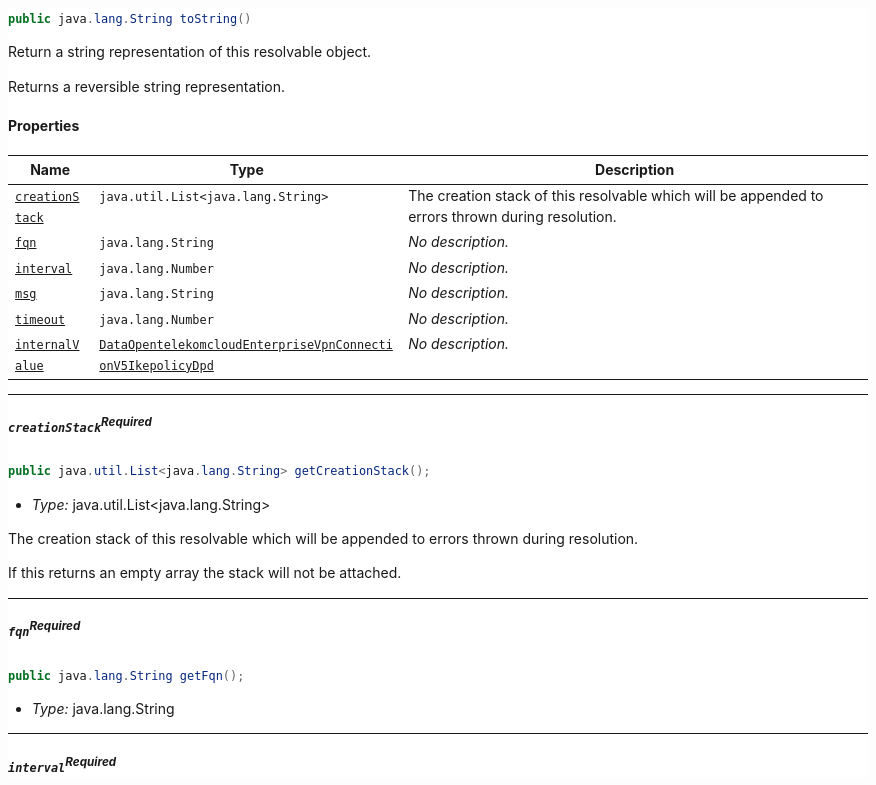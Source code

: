 ```java
public java.lang.String toString()
```

Return a string representation of this resolvable object.

Returns a reversible string representation.


#### Properties <a name="Properties" id="Properties"></a>

| **Name** | **Type** | **Description** |
| --- | --- | --- |
| <code><a href="#@cdktf/provider-opentelekomcloud.dataOpentelekomcloudEnterpriseVpnConnectionV5.DataOpentelekomcloudEnterpriseVpnConnectionV5IkepolicyDpdOutputReference.property.creationStack">creationStack</a></code> | <code>java.util.List<java.lang.String></code> | The creation stack of this resolvable which will be appended to errors thrown during resolution. |
| <code><a href="#@cdktf/provider-opentelekomcloud.dataOpentelekomcloudEnterpriseVpnConnectionV5.DataOpentelekomcloudEnterpriseVpnConnectionV5IkepolicyDpdOutputReference.property.fqn">fqn</a></code> | <code>java.lang.String</code> | *No description.* |
| <code><a href="#@cdktf/provider-opentelekomcloud.dataOpentelekomcloudEnterpriseVpnConnectionV5.DataOpentelekomcloudEnterpriseVpnConnectionV5IkepolicyDpdOutputReference.property.interval">interval</a></code> | <code>java.lang.Number</code> | *No description.* |
| <code><a href="#@cdktf/provider-opentelekomcloud.dataOpentelekomcloudEnterpriseVpnConnectionV5.DataOpentelekomcloudEnterpriseVpnConnectionV5IkepolicyDpdOutputReference.property.msg">msg</a></code> | <code>java.lang.String</code> | *No description.* |
| <code><a href="#@cdktf/provider-opentelekomcloud.dataOpentelekomcloudEnterpriseVpnConnectionV5.DataOpentelekomcloudEnterpriseVpnConnectionV5IkepolicyDpdOutputReference.property.timeout">timeout</a></code> | <code>java.lang.Number</code> | *No description.* |
| <code><a href="#@cdktf/provider-opentelekomcloud.dataOpentelekomcloudEnterpriseVpnConnectionV5.DataOpentelekomcloudEnterpriseVpnConnectionV5IkepolicyDpdOutputReference.property.internalValue">internalValue</a></code> | <code><a href="#@cdktf/provider-opentelekomcloud.dataOpentelekomcloudEnterpriseVpnConnectionV5.DataOpentelekomcloudEnterpriseVpnConnectionV5IkepolicyDpd">DataOpentelekomcloudEnterpriseVpnConnectionV5IkepolicyDpd</a></code> | *No description.* |

---

##### `creationStack`<sup>Required</sup> <a name="creationStack" id="@cdktf/provider-opentelekomcloud.dataOpentelekomcloudEnterpriseVpnConnectionV5.DataOpentelekomcloudEnterpriseVpnConnectionV5IkepolicyDpdOutputReference.property.creationStack"></a>

```java
public java.util.List<java.lang.String> getCreationStack();
```

- *Type:* java.util.List<java.lang.String>

The creation stack of this resolvable which will be appended to errors thrown during resolution.

If this returns an empty array the stack will not be attached.

---

##### `fqn`<sup>Required</sup> <a name="fqn" id="@cdktf/provider-opentelekomcloud.dataOpentelekomcloudEnterpriseVpnConnectionV5.DataOpentelekomcloudEnterpriseVpnConnectionV5IkepolicyDpdOutputReference.property.fqn"></a>

```java
public java.lang.String getFqn();
```

- *Type:* java.lang.String

---

##### `interval`<sup>Required</sup> <a name="interval" id="@cdktf/provider-opentelekomcloud.dataOpentelekomcloudEnterpriseVpnConnectionV5.DataOpentelekomcloudEnterpriseVpnConnectionV5IkepolicyDpdOutputReference.property.interval"></a>

